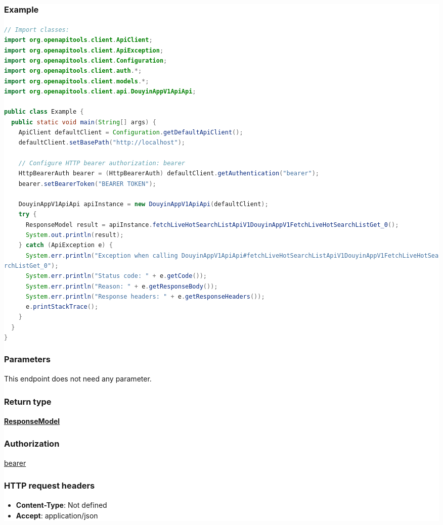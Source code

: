 ### Example
```java
// Import classes:
import org.openapitools.client.ApiClient;
import org.openapitools.client.ApiException;
import org.openapitools.client.Configuration;
import org.openapitools.client.auth.*;
import org.openapitools.client.models.*;
import org.openapitools.client.api.DouyinAppV1ApiApi;

public class Example {
  public static void main(String[] args) {
    ApiClient defaultClient = Configuration.getDefaultApiClient();
    defaultClient.setBasePath("http://localhost");
    
    // Configure HTTP bearer authorization: bearer
    HttpBearerAuth bearer = (HttpBearerAuth) defaultClient.getAuthentication("bearer");
    bearer.setBearerToken("BEARER TOKEN");

    DouyinAppV1ApiApi apiInstance = new DouyinAppV1ApiApi(defaultClient);
    try {
      ResponseModel result = apiInstance.fetchLiveHotSearchListApiV1DouyinAppV1FetchLiveHotSearchListGet_0();
      System.out.println(result);
    } catch (ApiException e) {
      System.err.println("Exception when calling DouyinAppV1ApiApi#fetchLiveHotSearchListApiV1DouyinAppV1FetchLiveHotSearchListGet_0");
      System.err.println("Status code: " + e.getCode());
      System.err.println("Reason: " + e.getResponseBody());
      System.err.println("Response headers: " + e.getResponseHeaders());
      e.printStackTrace();
    }
  }
}
```

### Parameters
This endpoint does not need any parameter.

### Return type

[**ResponseModel**](ResponseModel.md)

### Authorization

[bearer](../README.md#bearer)

### HTTP request headers

 - **Content-Type**: Not defined
 - **Accept**: application/json
